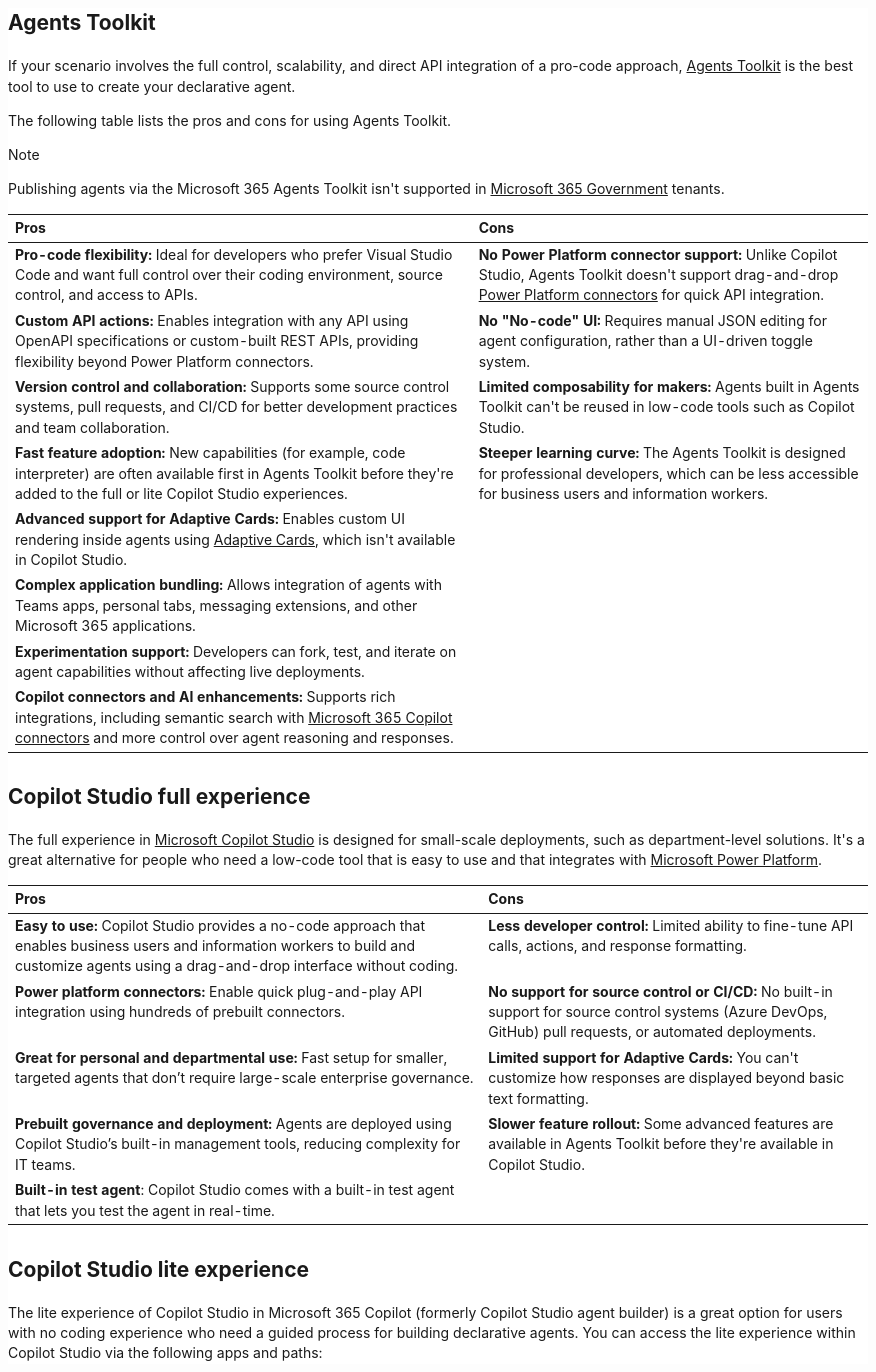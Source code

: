## Agents Toolkit

If your scenario involves the full control, scalability, and direct API integration of a pro-code approach, [Agents Toolkit](./build-declarative-agents.md) is the best tool to use to create your declarative agent.

The following table lists the pros and cons for using Agents Toolkit.

> [!NOTE]
> Publishing agents via the Microsoft 365 Agents Toolkit isn't supported in [Microsoft 365 Government](https://www.microsoft.com/microsoft-365/government) tenants.

| **Pros** | **Cons** |
|:------------|:------------|
| **Pro-code flexibility:** Ideal for developers who prefer Visual Studio Code and want full control over their coding environment, source control, and access to APIs. | **No Power Platform connector support:** Unlike Copilot Studio, Agents Toolkit doesn't support drag-and-drop [Power Platform connectors](/training/modules/introduction-power-platform-developer-resources/) for quick API integration. |
| **Custom API actions:** Enables integration with any API using OpenAPI specifications or custom-built REST APIs, providing flexibility beyond Power Platform connectors. | **No "No-code" UI:** Requires manual JSON editing for agent configuration, rather than a UI-driven toggle system. |
| **Version control and collaboration:** Supports some source control systems, pull requests, and CI/CD for better development practices and team collaboration. | **Limited composability for makers:** Agents built in Agents Toolkit can't be reused in low-code tools such as Copilot Studio. |
| **Fast feature adoption:**  New capabilities (for example, code interpreter) are often available first in Agents Toolkit before they're added to the full or lite Copilot Studio experiences. | **Steeper learning curve:** The Agents Toolkit is designed for professional developers, which can be less accessible for business users and information workers. |
| **Advanced support for Adaptive Cards:** Enables custom UI rendering inside agents using [Adaptive Cards](/training/modules/copilot-declarative-agent-action-api-plugin-adaptive-cards-vsc/), which isn't available in Copilot Studio. |   |
| **Complex application bundling:** Allows integration of agents with Teams apps, personal tabs, messaging extensions, and other Microsoft 365 applications. |  |
| **Experimentation support:** Developers can fork, test, and iterate on agent capabilities without affecting live deployments. | |
| **Copilot connectors and AI enhancements:** Supports rich integrations, including semantic search with [Microsoft 365 Copilot connectors](/graph/connecting-external-content-experiences) and more control over agent reasoning and responses. | |

## Copilot Studio full experience

The full experience in [Microsoft Copilot Studio](/microsoft-copilot-studio/fundamentals-what-is-copilot-studio) is designed for small-scale deployments, such as department-level solutions. It's a great alternative for people who need a low-code tool that is easy to use and that integrates with [Microsoft Power Platform](/power-platform/developer/get-started).

| **Pros** | **Cons** |
|:------------|:------------|
| **Easy to use:** Copilot Studio provides a no-code approach that enables business users and information workers to build and customize agents using a drag-and-drop interface without coding. | **Less developer control:** Limited ability to fine-tune API calls, actions, and response formatting. |
| **Power platform connectors:** Enable quick plug-and-play API integration using hundreds of prebuilt connectors. | **No support for source control or CI/CD:** No built-in support for source control systems (Azure DevOps, GitHub) pull requests, or automated deployments. |
| **Great for personal and departmental use:** Fast setup for smaller, targeted agents that don’t require large-scale enterprise governance. | **Limited support for Adaptive Cards:** You can't customize how responses are displayed beyond basic text formatting. |
| **Prebuilt governance and deployment:** Agents are deployed using Copilot Studio’s built-in management tools, reducing complexity for IT teams. | **Slower feature rollout:** Some advanced features are available in Agents Toolkit before they're available in Copilot Studio. |
| **Built-in test agent**: Copilot Studio comes with a built-in test agent that lets you test the agent in real-time. |  |

## Copilot Studio lite experience

The lite experience of Copilot Studio in Microsoft 365 Copilot (formerly Copilot Studio agent builder) is a great option for users with no coding experience who need a guided process for building declarative agents. You can access the lite experience within Copilot Studio via the following apps and paths:
